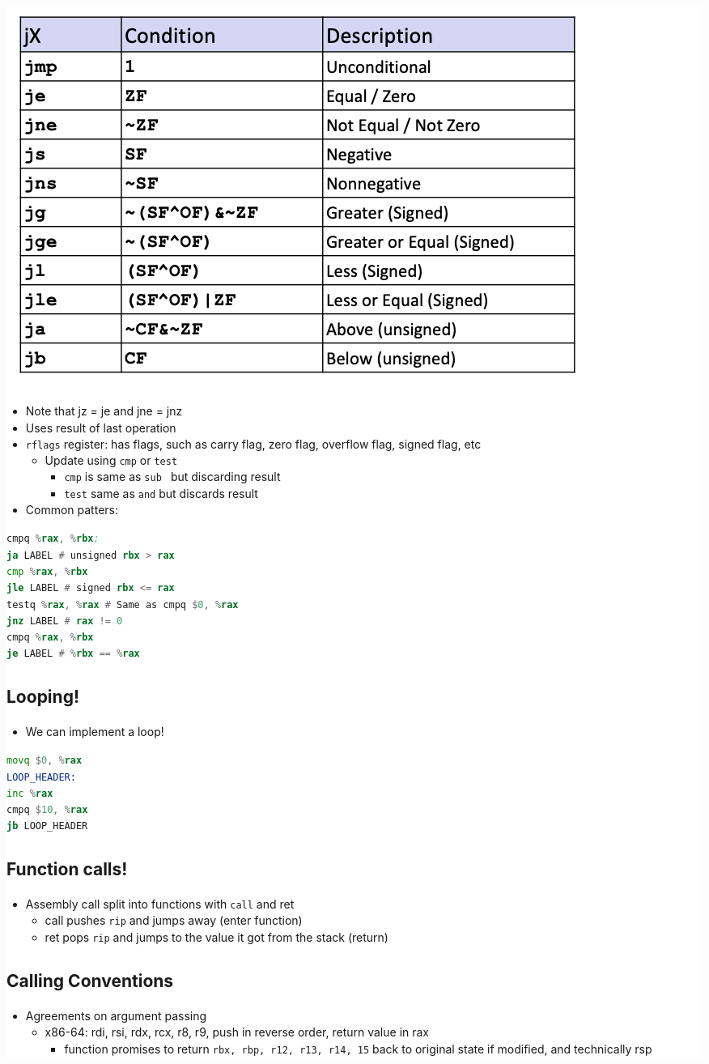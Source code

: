 ![Screen Shot 2023-05-07 at 1.24.21 PM.png](../_resources/Screen%20Shot%202023-05-07%20at%201.24.21%20PM.png)

- Note that jz = je and jne = jnz
- Uses result of last operation
- `rflags` register: has flags, such as carry flag, zero flag, overflow flag, signed flag, etc
	- Update using `cmp` or `test`
		- `cmp` is same as `sub	` but discarding result
		- `test` same as `and` but discards result
- Common patters:
```asm
cmpq %rax, %rbx;
ja LABEL # unsigned rbx > rax
cmp %rax, %rbx
jle LABEL # signed rbx <= rax
testq %rax, %rax # Same as cmpq $0, %rax
jnz LABEL # rax != 0
cmpq %rax, %rbx
je LABEL # %rbx == %rax
```
## Looping!
- We can implement a loop!
```asm
movq $0, %rax
LOOP_HEADER:
inc %rax
cmpq $10, %rax
jb LOOP_HEADER
```
## Function calls!
- Assembly call split into functions with `call` and ret
	- call pushes `rip` and jumps away (enter function)
	- ret pops `rip` and jumps to the value it got from the stack (return)
## Calling Conventions
- Agreements on argument passing
	- x86-64: rdi, rsi, rdx, rcx, r8, r9, push in reverse order, return value in rax
		- function promises to return `rbx, rbp, r12, r13, r14, 15` back to original state if modified, and technically rsp
